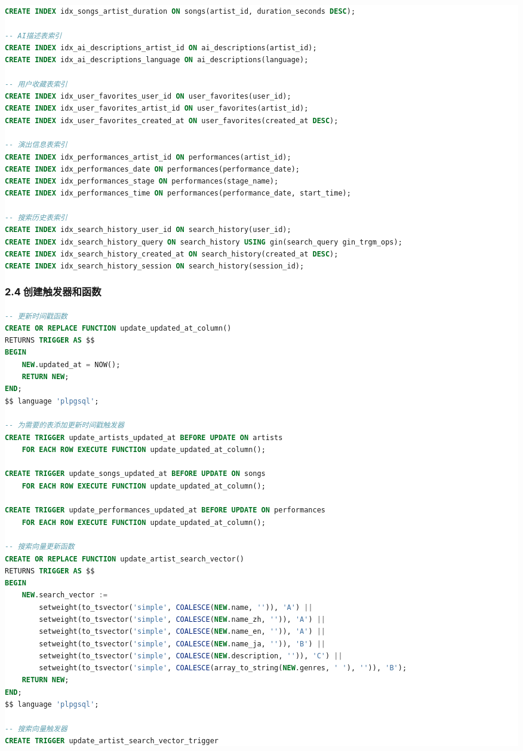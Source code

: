 ```sql
CREATE INDEX idx_songs_artist_duration ON songs(artist_id, duration_seconds DESC);

-- AI描述表索引
CREATE INDEX idx_ai_descriptions_artist_id ON ai_descriptions(artist_id);
CREATE INDEX idx_ai_descriptions_language ON ai_descriptions(language);

-- 用户收藏表索引
CREATE INDEX idx_user_favorites_user_id ON user_favorites(user_id);
CREATE INDEX idx_user_favorites_artist_id ON user_favorites(artist_id);
CREATE INDEX idx_user_favorites_created_at ON user_favorites(created_at DESC);

-- 演出信息表索引
CREATE INDEX idx_performances_artist_id ON performances(artist_id);
CREATE INDEX idx_performances_date ON performances(performance_date);
CREATE INDEX idx_performances_stage ON performances(stage_name);
CREATE INDEX idx_performances_time ON performances(performance_date, start_time);

-- 搜索历史表索引
CREATE INDEX idx_search_history_user_id ON search_history(user_id);
CREATE INDEX idx_search_history_query ON search_history USING gin(search_query gin_trgm_ops);
CREATE INDEX idx_search_history_created_at ON search_history(created_at DESC);
CREATE INDEX idx_search_history_session ON search_history(session_id);
```

### 2.4 创建触发器和函数

```sql
-- 更新时间戳函数
CREATE OR REPLACE FUNCTION update_updated_at_column()
RETURNS TRIGGER AS $$
BEGIN
    NEW.updated_at = NOW();
    RETURN NEW;
END;
$$ language 'plpgsql';

-- 为需要的表添加更新时间戳触发器
CREATE TRIGGER update_artists_updated_at BEFORE UPDATE ON artists
    FOR EACH ROW EXECUTE FUNCTION update_updated_at_column();

CREATE TRIGGER update_songs_updated_at BEFORE UPDATE ON songs
    FOR EACH ROW EXECUTE FUNCTION update_updated_at_column();

CREATE TRIGGER update_performances_updated_at BEFORE UPDATE ON performances
    FOR EACH ROW EXECUTE FUNCTION update_updated_at_column();

-- 搜索向量更新函数
CREATE OR REPLACE FUNCTION update_artist_search_vector()
RETURNS TRIGGER AS $$
BEGIN
    NEW.search_vector := 
        setweight(to_tsvector('simple', COALESCE(NEW.name, '')), 'A') ||
        setweight(to_tsvector('simple', COALESCE(NEW.name_zh, '')), 'A') ||
        setweight(to_tsvector('simple', COALESCE(NEW.name_en, '')), 'A') ||
        setweight(to_tsvector('simple', COALESCE(NEW.name_ja, '')), 'B') ||
        setweight(to_tsvector('simple', COALESCE(NEW.description, '')), 'C') ||
        setweight(to_tsvector('simple', COALESCE(array_to_string(NEW.genres, ' '), '')), 'B');
    RETURN NEW;
END;
$$ language 'plpgsql';

-- 搜索向量触发器
CREATE TRIGGER update_artist_search_vector_trigger 
```